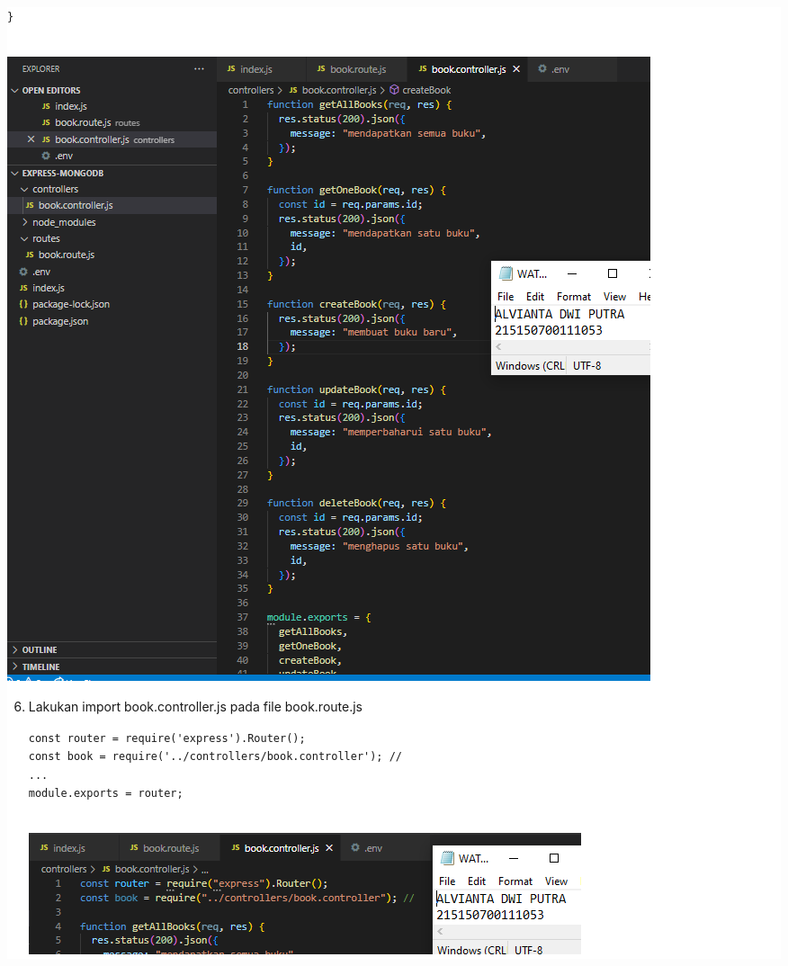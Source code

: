   ```
   }
   ```

   <br>![image](https://github.com/alviantaa/Praktikum/blob/main/Pemrograman_Integratif/Modul_3/screenshot/1-2.png)

6. Lakukan import book.controller.js pada file book.route.js

   ```
   const router = require('express').Router();
   const book = require('../controllers/book.controller'); //
   ...
   module.exports = router;
   ```

   <br>![image](https://github.com/alviantaa/Praktikum/blob/main/Pemrograman_Integratif/Modul_3/screenshot/1-3.png)
